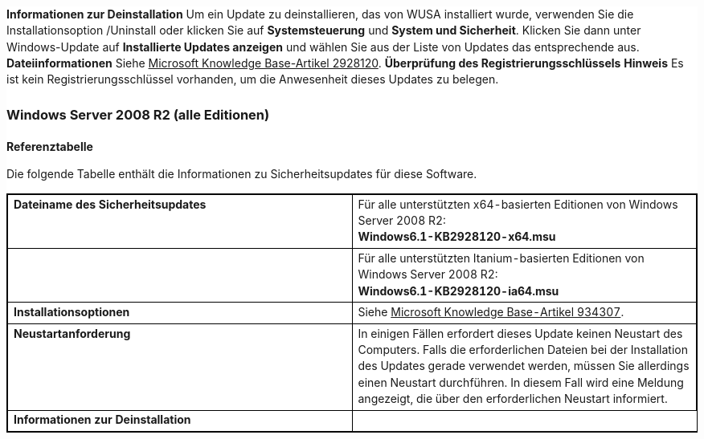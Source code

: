<tr class="odd">
<td style="border:1px solid black;"><strong>Informationen zur Deinstallation</strong></td>
<td style="border:1px solid black;">Um ein Update zu deinstallieren, das von WUSA installiert wurde, verwenden Sie die Installationsoption /Uninstall oder klicken Sie auf <strong>Systemsteuerung</strong> und <strong>System und Sicherheit</strong>. Klicken Sie dann unter Windows-Update auf <strong>Installierte Updates anzeigen</strong> und wählen Sie aus der Liste von Updates das entsprechende aus.</td>
</tr>
<tr class="even">
<td style="border:1px solid black;"><strong>Dateiinformationen</strong></td>
<td style="border:1px solid black;">Siehe <a href="https://support.microsoft.com/kb/2928120">Microsoft Knowledge Base-Artikel 2928120</a>.</td>
</tr>
<tr class="odd">
<td style="border:1px solid black;"><strong>Überprüfung des Registrierungsschlüssels</strong></td>
<td style="border:1px solid black;"><strong>Hinweis</strong> Es ist kein Registrierungsschlüssel vorhanden, um die Anwesenheit dieses Updates zu belegen.</td>
</tr>
</tbody>
</table>
  
### Windows Server 2008 R2 (alle Editionen)
  
**Referenztabelle**
  
Die folgende Tabelle enthält die Informationen zu Sicherheitsupdates für diese Software.

<p> </p>
<table style="border:1px solid black;">
<colgroup>
<col width="50%" />
<col width="50%" />
</colgroup>
<tbody>
<tr class="odd">
<td style="border:1px solid black;"><strong>Dateiname des Sicherheitsupdates</strong></td>
<td style="border:1px solid black;">Für alle unterstützten x64-basierten Editionen von Windows Server 2008 R2:<br />
<strong>Windows6.1-KB2928120-x64.msu</strong></td>
</tr>
<tr class="even">
<td style="border:1px solid black;"><br />
</td>
<td style="border:1px solid black;">Für alle unterstützten Itanium-basierten Editionen von Windows Server 2008 R2:<br />
<strong>Windows6.1-KB2928120-ia64.msu</strong></td>
</tr>
<tr class="odd">
<td style="border:1px solid black;"><strong>Installationsoptionen</strong></td>
<td style="border:1px solid black;">Siehe <a href="https://support.microsoft.com/kb/934307">Microsoft Knowledge Base-Artikel 934307</a>.</td>
</tr>
<tr class="even">
<td style="border:1px solid black;"><strong>Neustartanforderung</strong></td>
<td style="border:1px solid black;">In einigen Fällen erfordert dieses Update keinen Neustart des Computers. Falls die erforderlichen Dateien bei der Installation des Updates gerade verwendet werden, müssen Sie allerdings einen Neustart durchführen. In diesem Fall wird eine Meldung angezeigt, die über den erforderlichen Neustart informiert.</td>
</tr>
<tr class="odd">
<td style="border:1px solid black;"><strong>Informationen zur Deinstallation</strong></td>